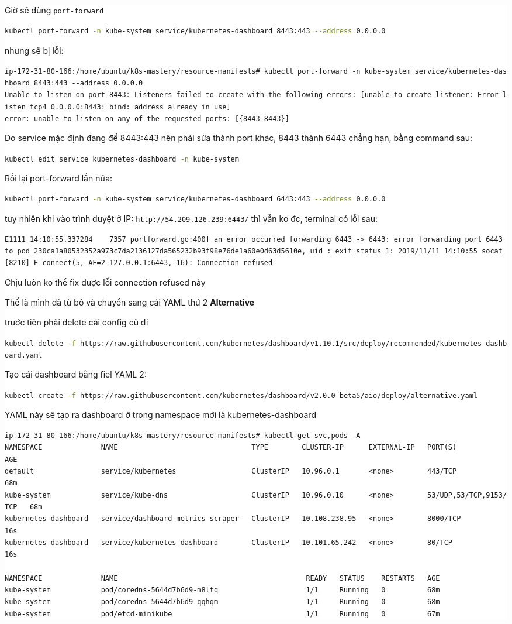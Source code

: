 Giờ sẽ dùng `port-forward`
```sh
kubectl port-forward -n kube-system service/kubernetes-dashboard 8443:443 --address 0.0.0.0
```
nhưng sẽ bị lỗi:
```
ip-172-31-80-166:/home/ubuntu/k8s-mastery/resource-manifests# kubectl port-forward -n kube-system service/kubernetes-dashboard 8443:443 --address 0.0.0.0
Unable to listen on port 8443: Listeners failed to create with the following errors: [unable to create listener: Error listen tcp4 0.0.0.0:8443: bind: address already in use]
error: unable to listen on any of the requested ports: [{8443 8443}]
```

Do service mặc định đang để 8443:443 nên phải sửa thành port khác, 8443 thành 6443 chẳng hạn, bằng command sau:  
```sh
kubectl edit service kubernetes-dashboard -n kube-system
```
Rồi lại port-forward lần nữa:   
```sh
kubectl port-forward -n kube-system service/kubernetes-dashboard 6443:443 --address 0.0.0.0
```

tuy nhiên khi vào trình duyệt ở IP: `http://54.209.126.239:6443/`
thì vẫn ko đc, terminal có lỗi sau:
```
E1111 14:10:55.337284    7357 portforward.go:400] an error occurred forwarding 6443 -> 6443: error forwarding port 6443 to pod 230ca1a80532352a973c7da2136127da565232b93f98e76de1a60e0d63d5610e, uid : exit status 1: 2019/11/11 14:10:55 socat[8210] E connect(5, AF=2 127.0.0.1:6443, 16): Connection refused
```

Chịu luôn ko thể fix được lỗi connection refused này

Thế là mình đã từ bỏ và chuyển sang cái YAML thứ 2 **Alternative**  

trước tiên phải delete cái config cũ đi

```sh
kubectl delete -f https://raw.githubusercontent.com/kubernetes/dashboard/v1.10.1/src/deploy/recommended/kubernetes-dashboard.yaml
```

Tạo cái dashboard bằng fiel YAML 2:  
```sh
kubectl create -f https://raw.githubusercontent.com/kubernetes/dashboard/v2.0.0-beta5/aio/deploy/alternative.yaml
```
YAML này sẽ tạo ra dashboard ở trong namespace mới là kubernetes-dashboard  
```
ip-172-31-80-166:/home/ubuntu/k8s-mastery/resource-manifests# kubectl get svc,pods -A
NAMESPACE              NAME                                TYPE        CLUSTER-IP      EXTERNAL-IP   PORT(S)                  AGE
default                service/kubernetes                  ClusterIP   10.96.0.1       <none>        443/TCP                  68m
kube-system            service/kube-dns                    ClusterIP   10.96.0.10      <none>        53/UDP,53/TCP,9153/TCP   68m
kubernetes-dashboard   service/dashboard-metrics-scraper   ClusterIP   10.108.238.95   <none>        8000/TCP                 16s
kubernetes-dashboard   service/kubernetes-dashboard        ClusterIP   10.101.65.242   <none>        80/TCP                   16s

NAMESPACE              NAME                                             READY   STATUS    RESTARTS   AGE
kube-system            pod/coredns-5644d7b6d9-m8ltq                     1/1     Running   0          68m
kube-system            pod/coredns-5644d7b6d9-qqhqm                     1/1     Running   0          68m
kube-system            pod/etcd-minikube                                1/1     Running   0          67m
```